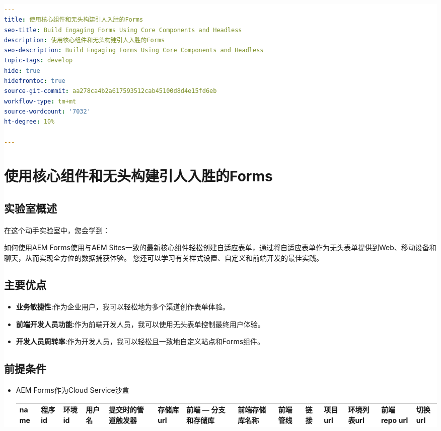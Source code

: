 ```yaml
---
title: 使用核心组件和无头构建引人入胜的Forms
seo-title: Build Engaging Forms Using Core Components and Headless
description: 使用核心组件和无头构建引人入胜的Forms
seo-description: Build Engaging Forms Using Core Components and Headless
topic-tags: develop
hide: true
hidefromtoc: true
source-git-commit: aa278ca4b2a617593512cab45100d8d4e15fd6eb
workflow-type: tm+mt
source-wordcount: '7032'
ht-degree: 10%

---
```



# 使用核心组件和无头构建引人入胜的Forms

## 实验室概述

在这个动手实验室中，您会学到：

如何使用AEM Forms使用与AEM Sites一致的最新核心组件轻松创建自适应表单，通过将自适应表单作为无头表单提供到Web、移动设备和聊天，从而实现全方位的数据捕获体验。 您还可以学习有关样式设置、自定义和前端开发的最佳实践。

## 主要优点

* **业务敏捷性**:作为企业用户，我可以轻松地为多个渠道创作表单体验。

* **前端开发人员功能**:作为前端开发人员，我可以使用无头表单控制最终用户体验。

* **开发人员周转率**:作为开发人员，我可以轻松且一致地自定义站点和Forms组件。

## 前提条件

* AEM Forms作为Cloud Service沙盒

   <table>
        <thead>
            <tr><th>name</th><th>程序id</th><th>环境id</th><th>用户名</th><th>提交时的管道触发器</th><th>存储库url</th><th>前端 — 分支和存储库</th><th>前端存储库名称</th><th>前端管线</th><th>链接</th><th>项目url</th><th>环境列表url</th><th>前端repo url</th><th>切换url</th></tr>           
        </thead>
        <tbody>